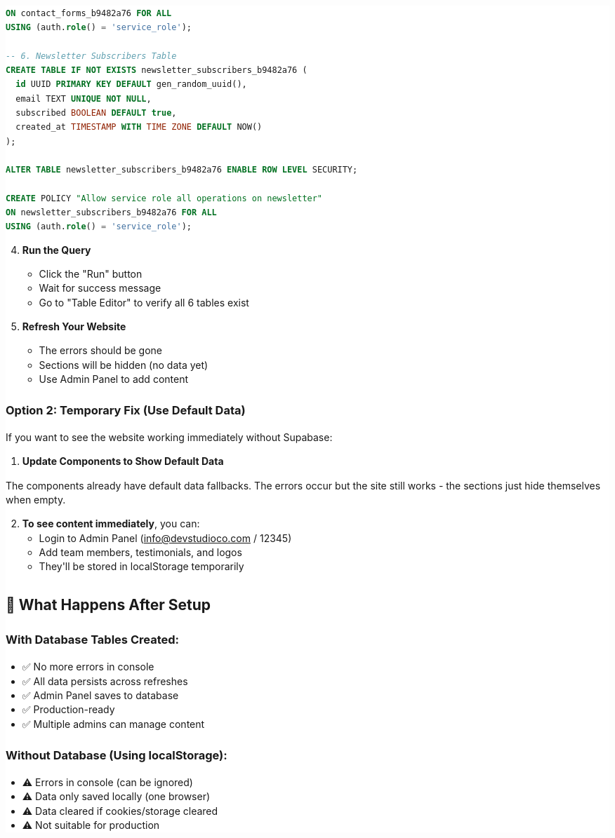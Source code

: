 ```sql
ON contact_forms_b9482a76 FOR ALL
USING (auth.role() = 'service_role');

-- 6. Newsletter Subscribers Table
CREATE TABLE IF NOT EXISTS newsletter_subscribers_b9482a76 (
  id UUID PRIMARY KEY DEFAULT gen_random_uuid(),
  email TEXT UNIQUE NOT NULL,
  subscribed BOOLEAN DEFAULT true,
  created_at TIMESTAMP WITH TIME ZONE DEFAULT NOW()
);

ALTER TABLE newsletter_subscribers_b9482a76 ENABLE ROW LEVEL SECURITY;

CREATE POLICY "Allow service role all operations on newsletter"
ON newsletter_subscribers_b9482a76 FOR ALL
USING (auth.role() = 'service_role');
```

4. **Run the Query**
   - Click the "Run" button
   - Wait for success message
   - Go to "Table Editor" to verify all 6 tables exist

5. **Refresh Your Website**
   - The errors should be gone
   - Sections will be hidden (no data yet)
   - Use Admin Panel to add content

### Option 2: Temporary Fix (Use Default Data)

If you want to see the website working immediately without Supabase:

1. **Update Components to Show Default Data**

The components already have default data fallbacks. The errors occur but the site still works - the sections just hide themselves when empty.

2. **To see content immediately**, you can:
   - Login to Admin Panel (info@devstudioco.com / 12345)
   - Add team members, testimonials, and logos
   - They'll be stored in localStorage temporarily

## 🎯 What Happens After Setup

### With Database Tables Created:
- ✅ No more errors in console
- ✅ All data persists across refreshes
- ✅ Admin Panel saves to database
- ✅ Production-ready
- ✅ Multiple admins can manage content

### Without Database (Using localStorage):
- ⚠️ Errors in console (can be ignored)
- ⚠️ Data only saved locally (one browser)
- ⚠️ Data cleared if cookies/storage cleared
- ⚠️ Not suitable for production
